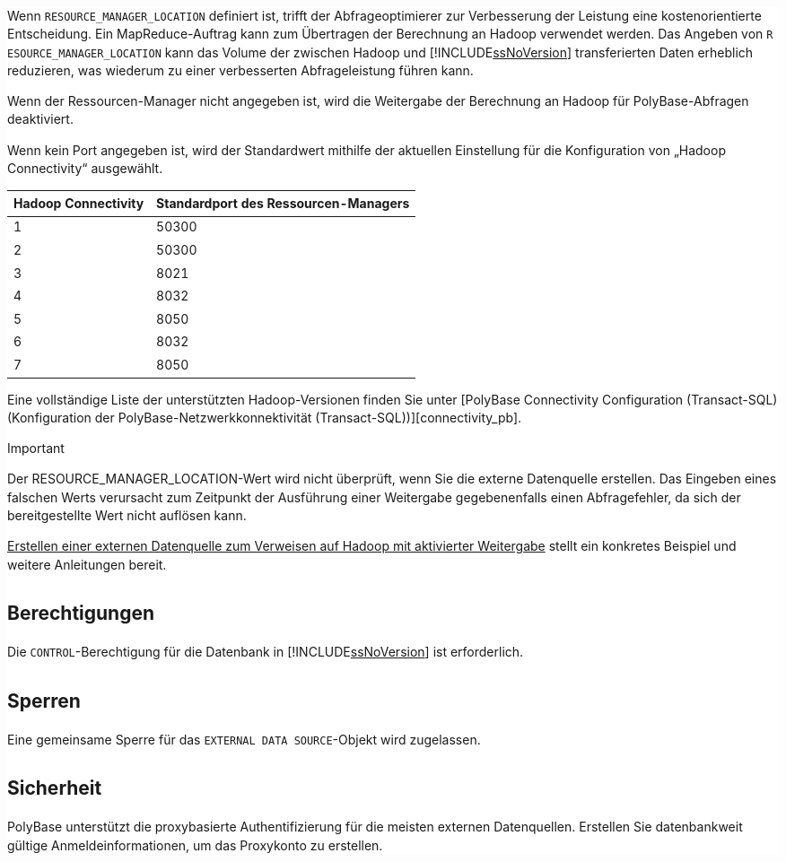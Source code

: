 Wenn `RESOURCE_MANAGER_LOCATION` definiert ist, trifft der Abfrageoptimierer zur Verbesserung der Leistung eine kostenorientierte Entscheidung. Ein MapReduce-Auftrag kann zum Übertragen der Berechnung an Hadoop verwendet werden. Das Angeben von `RESOURCE_MANAGER_LOCATION` kann das Volume der zwischen Hadoop und [!INCLUDE[ssNoVersion](../../includes/ssnoversion-md.md)] transferierten Daten erheblich reduzieren, was wiederum zu einer verbesserten Abfrageleistung führen kann.

Wenn der Ressourcen-Manager nicht angegeben ist, wird die Weitergabe der Berechnung an Hadoop für PolyBase-Abfragen deaktiviert.

Wenn kein Port angegeben ist, wird der Standardwert mithilfe der aktuellen Einstellung für die Konfiguration von „Hadoop Connectivity“ ausgewählt.

| Hadoop Connectivity | Standardport des Ressourcen-Managers |
| ------------------- | ----------------------------- |
| 1                   | 50300                         |
| 2                   | 50300                         |
| 3                   | 8021                          |
| 4                   | 8032                          |
| 5                   | 8050                          |
| 6                   | 8032                          |
| 7                   | 8050                          |

Eine vollständige Liste der unterstützten Hadoop-Versionen finden Sie unter [PolyBase Connectivity Configuration (Transact-SQL) (Konfiguration der PolyBase-Netzwerkkonnektivität (Transact-SQL))][connectivity_pb].

> [!IMPORTANT]  
> Der RESOURCE_MANAGER_LOCATION-Wert wird nicht überprüft, wenn Sie die externe Datenquelle erstellen. Das Eingeben eines falschen Werts verursacht zum Zeitpunkt der Ausführung einer Weitergabe gegebenenfalls einen Abfragefehler, da sich der bereitgestellte Wert nicht auflösen kann.

[Erstellen einer externen Datenquelle zum Verweisen auf Hadoop mit aktivierter Weitergabe](#c-create-external-data-source-to-reference-hadoop-with-push-down-enabled) stellt ein konkretes Beispiel und weitere Anleitungen bereit.

## <a name="permissions"></a>Berechtigungen

Die `CONTROL`-Berechtigung für die Datenbank in [!INCLUDE[ssNoVersion](../../includes/ssnoversion-md.md)] ist erforderlich.

## <a name="locking"></a>Sperren

Eine gemeinsame Sperre für das `EXTERNAL DATA SOURCE`-Objekt wird zugelassen.

## <a name="security"></a>Sicherheit

PolyBase unterstützt die proxybasierte Authentifizierung für die meisten externen Datenquellen. Erstellen Sie datenbankweit gültige Anmeldeinformationen, um das Proxykonto zu erstellen.


[bulk_insert]: ./bulk-insert-transact-sql.md
[bulk_insert_example]: ./bulk-insert-transact-sql.md#f-importing-data-from-a-file-in-azure-blob-storage
[openrowset]: ../functions/openrowset-transact-sql.md
[create_dsc]: ./create-database-scoped-credential-transact-sql.md
[create_eff]: ./create-external-file-format-transact-sql.md
[create_etb]: ./create-external-table-transact-sql.md
[create_etb_as_sel]: ./create-external-table-as-select-transact-sql.md?view=azure-sqldw-latest&preserve-view=true
[create_tbl_as_sel]: ./create-table-as-select-azure-sql-data-warehouse.md?view=azure-sqldw-latest&preserve-view=true
[alter_eds]: ./alter-external-data-source-transact-sql.md
[cat_eds]: ../../relational-databases/system-catalog-views/sys-external-data-sources-transact-sql.md
[intro_pb]: ../../relational-databases/polybase/polybase-guide.md
[mongodb_pb]: ../../relational-databases/polybase/polybase-configure-mongodb.md
[connection_options]: ../../relational-databases/native-client/applications/using-connection-string-keywords-with-sql-server-native-client.md
[hint_pb]: ../../relational-databases/polybase/polybase-pushdown-computation.md#force-pushdown
[sas_token]: /azure/storage/storage-dotnet-shared-access-signature-part-1
[bulk_insert]: ./bulk-insert-transact-sql.md
[bulk_insert_example]: ./bulk-insert-transact-sql.md#f-importing-data-from-a-file-in-azure-blob-storage
[openrowset]: ../functions/openrowset-transact-sql.md
[create_dsc]: ./create-database-scoped-credential-transact-sql.md
[create_etb]: https://docs.microsoft.com/sql/t-sql/statements/create-external-data-source
[alter_eds]: ./alter-external-data-source-transact-sql.md
[cat_eds]: ../../relational-databases/system-catalog-views/sys-external-data-sources-transact-sql.md
[intro_pb]: ../../relational-databases/polybase/polybase-guide.md
[mongodb_pb]: ../../relational-databases/polybase/polybase-configure-mongodb.md
[connection_options]: ../../relational-databases/native-client/applications/using-connection-string-keywords-with-sql-server-native-client.md
[hint_pb]: ../../relational-databases/polybase/polybase-pushdown-computation.md#force-pushdown
[intro_eq]: /azure/azure-sql/database/elastic-query-overview
[remote_eq]: /azure/azure-sql/database/elastic-query-getting-started-vertical
[remote_eq_tutorial]: /azure/azure-sql/database/elastic-query-getting-started-vertical
[sharded_eq]: /azure/azure-sql/database/elastic-query-getting-started
[sharded_eq_tutorial]: /azure/azure-sql/database/elastic-query-getting-started
[azure_ad]: /azure/data-lake-store/data-lake-store-authenticate-using-active-directory
[sas_token]: /azure/storage/storage-dotnet-shared-access-signature-part-1
[bulk_insert]: ./bulk-insert-transact-sql.md
[bulk_insert_example]: ./bulk-insert-transact-sql.md#f-importing-data-from-a-file-in-azure-blob-storage
[openrowset]: ../functions/openrowset-transact-sql.md
[create_dsc]: ./create-database-scoped-credential-transact-sql.md
[create_eff]: ./create-external-file-format-transact-sql.md
[create_etb]: https://docs.microsoft.com/sql/t-sql/statements/create-external-data-source
[create_etb_as_sel]: ./create-external-table-as-select-transact-sql.md?view=azure-sqldw-latest&preserve-view=true
[create_tbl_as_sel]: ./create-table-as-select-azure-sql-data-warehouse.md?view=azure-sqldw-latest&preserve-view=true
[alter_eds]: ./alter-external-data-source-transact-sql.md
[cat_eds]: ../../relational-databases/system-catalog-views/sys-external-data-sources-transact-sql.md
[intro_pb]: ../../relational-databases/polybase/polybase-guide.md
[mongodb_pb]: ../../relational-databases/polybase/polybase-configure-mongodb.md
[connection_options]: ../../relational-databases/native-client/applications/using-connection-string-keywords-with-sql-server-native-client.md
[hint_pb]: ../../relational-databases/polybase/polybase-pushdown-computation.md#force-pushdown
[intro_eq]: /azure/azure-sql/database/elastic-query-overview
[remote_eq]: /azure/azure-sql/database/elastic-query-getting-started-vertical
[remote_eq_tutorial]: /azure/azure-sql/database/elastic-query-getting-started-vertical
[sharded_eq]: /azure/azure-sql/database/elastic-query-getting-started
[sharded_eq_tutorial]: /azure/azure-sql/database/elastic-query-getting-started
[azure_ad]: /azure/data-lake-store/data-lake-store-authenticate-using-active-directory
[sas_token]: /azure/storage/storage-dotnet-shared-access-signature-part-1
[bulk_insert]: ./bulk-insert-transact-sql.md
[bulk_insert_example]: ./bulk-insert-transact-sql.md#f-importing-data-from-a-file-in-azure-blob-storage
[openrowset]: ../functions/openrowset-transact-sql.md
[create_dsc]: ./create-database-scoped-credential-transact-sql.md
[create_eff]: ./create-external-file-format-transact-sql.md
[create_etb]: https://docs.microsoft.com/sql/t-sql/statements/create-external-data-source
[create_etb_as_sel]: ./create-external-table-as-select-transact-sql.md?view=azure-sqldw-latest&preserve-view=true
[create_tbl_as_sel]: ./create-table-as-select-azure-sql-data-warehouse.md?view=azure-sqldw-latest&preserve-view=true
[alter_eds]: ./alter-external-data-source-transact-sql.md
[cat_eds]: ../../relational-databases/system-catalog-views/sys-external-data-sources-transact-sql.md
[intro_pb]: ../../relational-databases/polybase/polybase-guide.md
[mongodb_pb]: ../../relational-databases/polybase/polybase-configure-mongodb.md
[connection_options]: ../../relational-databases/native-client/applications/using-connection-string-keywords-with-sql-server-native-client.md
[hint_pb]: ../../relational-databases/polybase/polybase-pushdown-computation.md#force-pushdown
[intro_eq]: /azure/azure-sql/database/elastic-query-overview
[remote_eq]: /azure/azure-sql/database/elastic-query-getting-started-vertical
[remote_eq_tutorial]: /azure/azure-sql/database/elastic-query-getting-started-vertical
[sharded_eq]: /azure/azure-sql/database/elastic-query-getting-started
[sharded_eq_tutorial]: /azure/azure-sql/database/elastic-query-getting-started
[azure_ad]: /azure/data-lake-store/data-lake-store-authenticate-using-active-directory
[sas_token]: /azure/storage/storage-dotnet-shared-access-signature-part-1